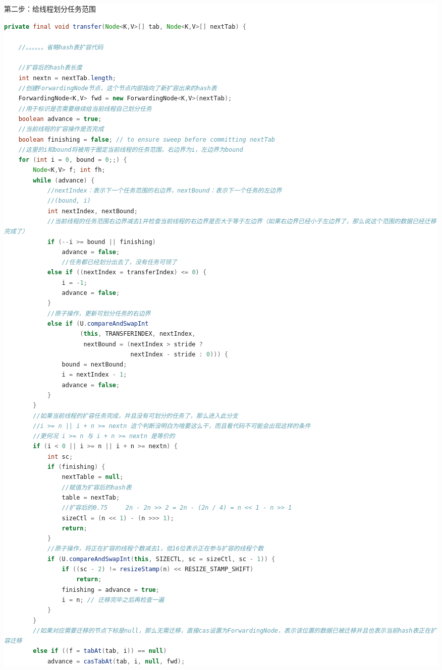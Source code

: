 第二步：给线程划分任务范围

```java
private final void transfer(Node<K,V>[] tab, Node<K,V>[] nextTab) {
    
    //。。。。。。省略hash表扩容代码

    //扩容后的hash表长度
    int nextn = nextTab.length;
    //创建ForwardingNode节点，这个节点内部指向了新扩容出来的hash表
    ForwardingNode<K,V> fwd = new ForwardingNode<K,V>(nextTab);
    //用于标识是否需要继续给当前线程自己划分任务
    boolean advance = true;
    //当前线程的扩容操作是否完成
    boolean finishing = false; // to ensure sweep before committing nextTab
    //这里的i和bound将被用于圈定当前线程的任务范围，右边界为i，左边界为bound
    for (int i = 0, bound = 0;;) {
        Node<K,V> f; int fh;
        while (advance) {
            //nextIndex：表示下一个任务范围的右边界，nextBound：表示下一个任务的左边界
            //(bound, i)
            int nextIndex, nextBound;
            //当前线程的任务范围右边界减去1并检查当前线程的右边界是否大于等于左边界（如果右边界已经小于左边界了，那么说这个范围的数据已经迁移完成了）
            if (--i >= bound || finishing)
                advance = false;
                //任务都已经划分出去了，没有任务可领了
            else if ((nextIndex = transferIndex) <= 0) {
                i = -1;
                advance = false;
            }
            //原子操作，更新可划分任务的右边界
            else if (U.compareAndSwapInt
                     (this, TRANSFERINDEX, nextIndex,
                      nextBound = (nextIndex > stride ?
                                   nextIndex - stride : 0))) {
                bound = nextBound;
                i = nextIndex - 1;
                advance = false;
            }
        }
        //如果当前线程的扩容任务完成，并且没有可划分的任务了，那么进入此分支
        //i >= n || i + n >= nextn 这个判断没明白为啥要这么干，而且看代码不可能会出现这样的条件
        //更何况 i >= n 与 i + n >= nextn 是等价的
        if (i < 0 || i >= n || i + n >= nextn) {
            int sc;
            if (finishing) {
                nextTable = null;
                //赋值为扩容后的hash表
                table = nextTab;
                //扩容后的0.75     2n - 2n >> 2 = 2n - (2n / 4) = n << 1 - n >> 1
                sizeCtl = (n << 1) - (n >>> 1);
                return;
            }
            //原子操作，将正在扩容的线程个数减去1，低16位表示正在参与扩容的线程个数
            if (U.compareAndSwapInt(this, SIZECTL, sc = sizeCtl, sc - 1)) {
                if ((sc - 2) != resizeStamp(n) << RESIZE_STAMP_SHIFT)
                    return;
                finishing = advance = true;
                i = n; // 迁移完毕之后再检查一遍
            }
        }
        //如果对应需要迁移的节点下标是null，那么无需迁移，直接cas设置为ForwardingNode，表示该位置的数据已被迁移并且也表示当前hash表正在扩容迁移
        else if ((f = tabAt(tab, i)) == null)
            advance = casTabAt(tab, i, null, fwd);
```